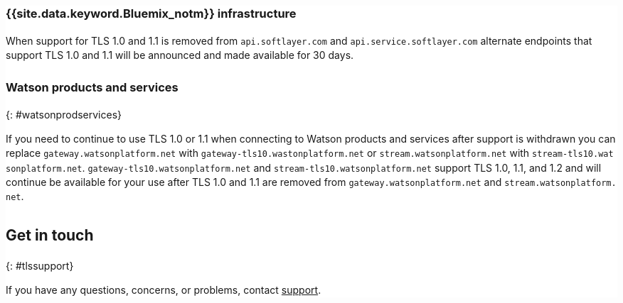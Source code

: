 ### {{site.data.keyword.Bluemix_notm}} infrastructure

When support for TLS 1.0 and 1.1 is removed from `api.softlayer.com` and `api.service.softlayer.com` alternate endpoints that support TLS 1.0 and 1.1 will be announced and made available for 30 days.

### Watson products and services
{: #watsonprodservices}

If you need to continue to use TLS 1.0 or 1.1 when connecting to Watson products and services after support is withdrawn you can replace `gateway.watsonplatform.net` with `gateway-tls10.wastonplatform.net` or `stream.watsonplatform.net` with `stream-tls10.watsonplatform.net`. `gateway-tls10.watsonplatform.net` and `stream-tls10.watsonplatform.net` support TLS 1.0, 1.1, and 1.2 and will continue be available for your use after TLS 1.0 and 1.1 are removed from `gateway.watsonplatform.net` and `stream.watsonplatform.net`.

## Get in touch
{: #tlssupport}

If you have any questions, concerns, or problems, contact [support](https://www.ibm.com/cloud/support).
